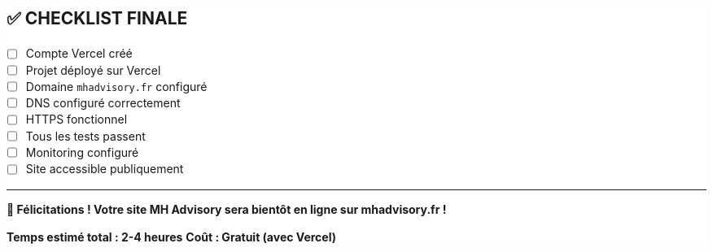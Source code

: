 
## ✅ **CHECKLIST FINALE**

- [ ] Compte Vercel créé
- [ ] Projet déployé sur Vercel
- [ ] Domaine `mhadvisory.fr` configuré
- [ ] DNS configuré correctement
- [ ] HTTPS fonctionnel
- [ ] Tous les tests passent
- [ ] Monitoring configuré
- [ ] Site accessible publiquement

---

**🎉 Félicitations ! Votre site MH Advisory sera bientôt en ligne sur mhadvisory.fr !**

**Temps estimé total : 2-4 heures**
**Coût : Gratuit (avec Vercel)**
